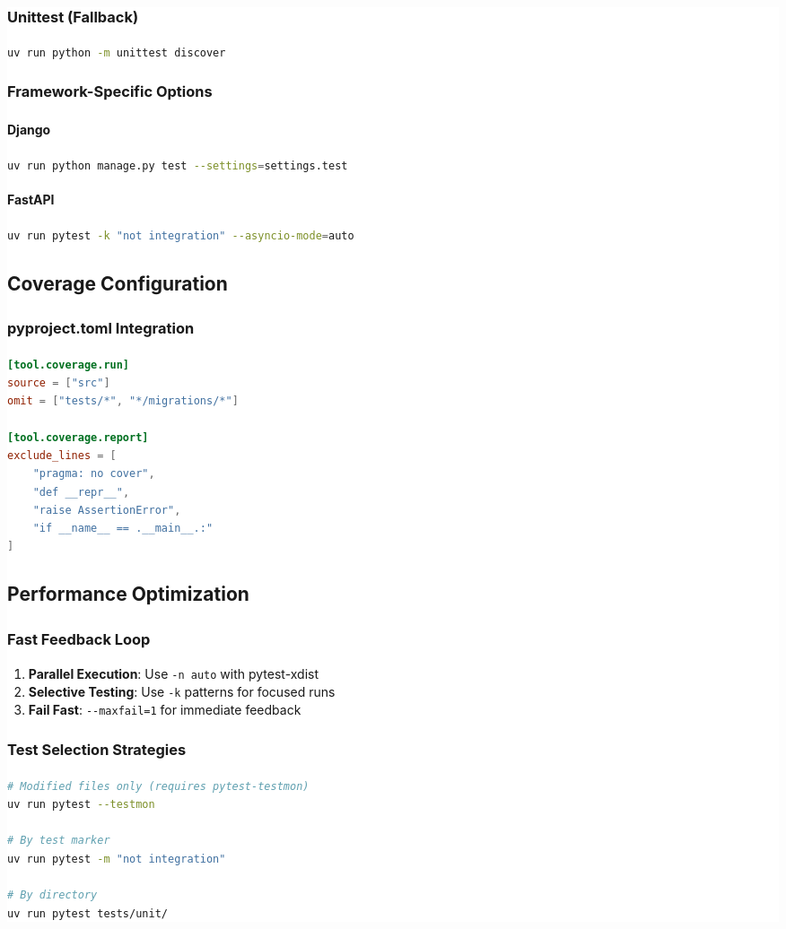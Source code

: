 ```
```

### Unittest (Fallback)  
```bash
uv run python -m unittest discover
```

### Framework-Specific Options

#### Django
```bash
uv run python manage.py test --settings=settings.test
```

#### FastAPI
```bash
uv run pytest -k "not integration" --asyncio-mode=auto
```

## Coverage Configuration

### pyproject.toml Integration
```toml
[tool.coverage.run]
source = ["src"]
omit = ["tests/*", "*/migrations/*"]

[tool.coverage.report]  
exclude_lines = [
    "pragma: no cover",
    "def __repr__",
    "raise AssertionError",
    "if __name__ == .__main__.:"
]
```

## Performance Optimization

### Fast Feedback Loop
1. **Parallel Execution**: Use `-n auto` with pytest-xdist
2. **Selective Testing**: Use `-k` patterns for focused runs
3. **Fail Fast**: `--maxfail=1` for immediate feedback

### Test Selection Strategies
```bash
# Modified files only (requires pytest-testmon)
uv run pytest --testmon

# By test marker
uv run pytest -m "not integration"

# By directory
uv run pytest tests/unit/
```

